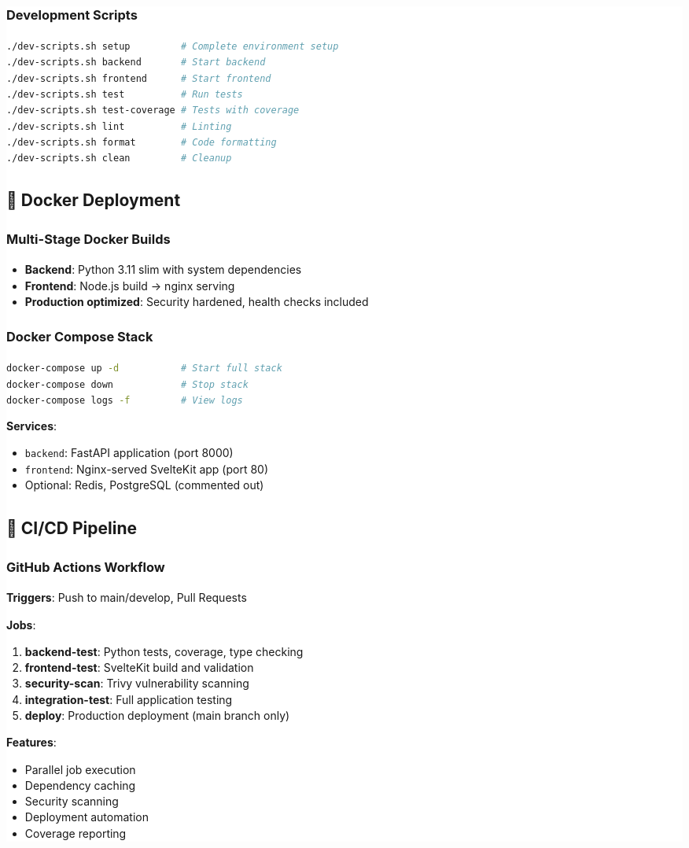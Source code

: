 
### **Development Scripts**
```bash
./dev-scripts.sh setup         # Complete environment setup
./dev-scripts.sh backend       # Start backend
./dev-scripts.sh frontend      # Start frontend  
./dev-scripts.sh test          # Run tests
./dev-scripts.sh test-coverage # Tests with coverage
./dev-scripts.sh lint          # Linting
./dev-scripts.sh format        # Code formatting
./dev-scripts.sh clean         # Cleanup
```

## 🐳 Docker Deployment

### **Multi-Stage Docker Builds**
- **Backend**: Python 3.11 slim with system dependencies
- **Frontend**: Node.js build → nginx serving
- **Production optimized**: Security hardened, health checks included

### **Docker Compose Stack**
```bash
docker-compose up -d           # Start full stack
docker-compose down            # Stop stack
docker-compose logs -f         # View logs
```

**Services**:
- `backend`: FastAPI application (port 8000)
- `frontend`: Nginx-served SvelteKit app (port 80)
- Optional: Redis, PostgreSQL (commented out)

## 🚀 CI/CD Pipeline

### **GitHub Actions Workflow**
**Triggers**: Push to main/develop, Pull Requests

**Jobs**:
1. **backend-test**: Python tests, coverage, type checking
2. **frontend-test**: SvelteKit build and validation  
3. **security-scan**: Trivy vulnerability scanning
4. **integration-test**: Full application testing
5. **deploy**: Production deployment (main branch only)

**Features**:
- Parallel job execution
- Dependency caching
- Security scanning
- Deployment automation
- Coverage reporting
